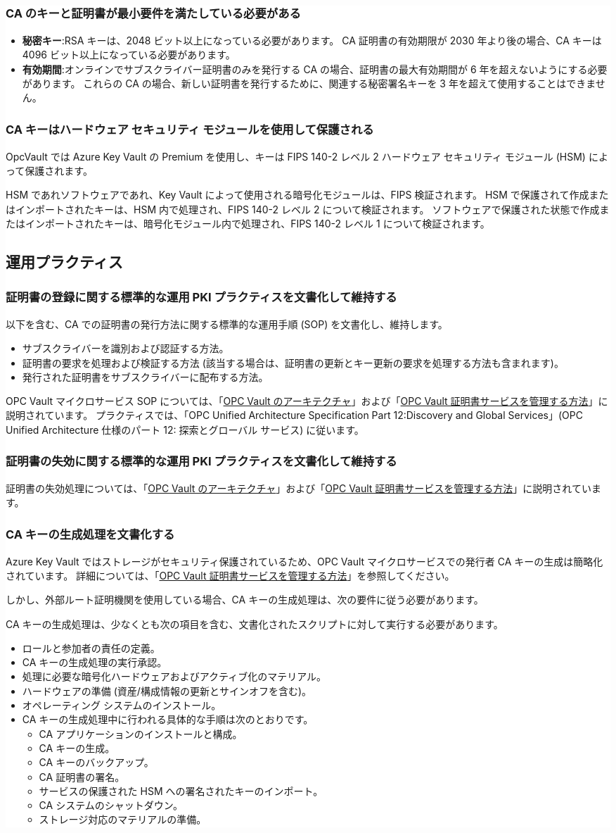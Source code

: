 ### <a name="ca-keys-and-certificates-must-meet-minimum-requirements"></a>CA のキーと証明書が最小要件を満たしている必要がある

- **秘密キー**:RSA キーは、2048 ビット以上になっている必要があります。 CA 証明書の有効期限が 2030 年より後の場合、CA キーは 4096 ビット以上になっている必要があります。
- **有効期間**:オンラインでサブスクライバー証明書のみを発行する CA の場合、証明書の最大有効期間が 6 年を超えないようにする必要があります。 これらの CA の場合、新しい証明書を発行するために、関連する秘密署名キーを 3 年を超えて使用することはできません。

### <a name="ca-keys-are-protected-using-hardware-security-modules"></a>CA キーはハードウェア セキュリティ モジュールを使用して保護される

OpcVault では Azure Key Vault の Premium を使用し、キーは FIPS 140-2 レベル 2 ハードウェア セキュリティ モジュール (HSM) によって保護されます。 

HSM であれソフトウェアであれ、Key Vault によって使用される暗号化モジュールは、FIPS 検証されます。 HSM で保護されて作成またはインポートされたキーは、HSM 内で処理され、FIPS 140-2 レベル 2 について検証されます。 ソフトウェアで保護された状態で作成またはインポートされたキーは、暗号化モジュール内で処理され、FIPS 140-2 レベル 1 について検証されます。

## <a name="operational-practices"></a>運用プラクティス

### <a name="document-and-maintain-standard-operational-pki-practices-for-certificate-enrollment"></a>証明書の登録に関する標準的な運用 PKI プラクティスを文書化して維持する

以下を含む、CA での証明書の発行方法に関する標準的な運用手順 (SOP) を文書化し、維持します。 
- サブスクライバーを識別および認証する方法。 
- 証明書の要求を処理および検証する方法 (該当する場合は、証明書の更新とキー更新の要求を処理する方法も含まれます)。 
- 発行された証明書をサブスクライバーに配布する方法。 

OPC Vault マイクロサービス SOP については、「[OPC Vault のアーキテクチャ](overview-opc-vault-architecture.md)」および「[OPC Vault 証明書サービスを管理する方法](howto-opc-vault-manage.md)」に説明されています。 プラクティスでは、「OPC Unified Architecture Specification Part 12:Discovery and Global Services」(OPC Unified Architecture 仕様のパート 12: 探索とグローバル サービス) に従います。


### <a name="document-and-maintain-standard-operational-pki-practices-for-certificate-revocation"></a>証明書の失効に関する標準的な運用 PKI プラクティスを文書化して維持する

証明書の失効処理については、「[OPC Vault のアーキテクチャ](overview-opc-vault-architecture.md)」および「[OPC Vault 証明書サービスを管理する方法](howto-opc-vault-manage.md)」に説明されています。
    
### <a name="document-ca-key-generation-ceremony"></a>CA キーの生成処理を文書化する 

Azure Key Vault ではストレージがセキュリティ保護されているため、OPC Vault マイクロサービスでの発行者 CA キーの生成は簡略化されています。 詳細については、「[OPC Vault 証明書サービスを管理する方法](howto-opc-vault-manage.md)」を参照してください。

しかし、外部ルート証明機関を使用している場合、CA キーの生成処理は、次の要件に従う必要があります。

CA キーの生成処理は、少なくとも次の項目を含む、文書化されたスクリプトに対して実行する必要があります。 
- ロールと参加者の責任の定義。
- CA キーの生成処理の実行承認。
- 処理に必要な暗号化ハードウェアおよびアクティブ化のマテリアル。
- ハードウェアの準備 (資産/構成情報の更新とサインオフを含む)。
- オペレーティング システムのインストール。
- CA キーの生成処理中に行われる具体的な手順は次のとおりです。 
  - CA アプリケーションのインストールと構成。
  - CA キーの生成。
  - CA キーのバックアップ。
  - CA 証明書の署名。
  - サービスの保護された HSM への署名されたキーのインポート。
  - CA システムのシャットダウン。
  - ストレージ対応のマテリアルの準備。
